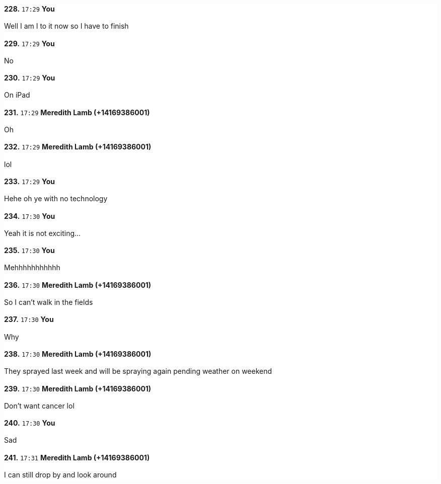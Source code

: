 **228.** `17:29` **You**

Well I am I to it now so I have to finish


**229.** `17:29` **You**

No


**230.** `17:29` **You**

On iPad


**231.** `17:29` **Meredith Lamb (+14169386001)**

Oh


**232.** `17:29` **Meredith Lamb (+14169386001)**

lol


**233.** `17:29` **You**

Hehe oh ye with no technology


**234.** `17:30` **You**

Yeah it is not exciting…


**235.** `17:30` **You**

Mehhhhhhhhhhh


**236.** `17:30` **Meredith Lamb (+14169386001)**

So I can’t walk in the fields


**237.** `17:30` **You**

Why


**238.** `17:30` **Meredith Lamb (+14169386001)**

They sprayed last week and will be spraying again pending weather on weekend


**239.** `17:30` **Meredith Lamb (+14169386001)**

Don’t want cancer lol


**240.** `17:30` **You**

Sad


**241.** `17:31` **Meredith Lamb (+14169386001)**

I can still drop by and look around

